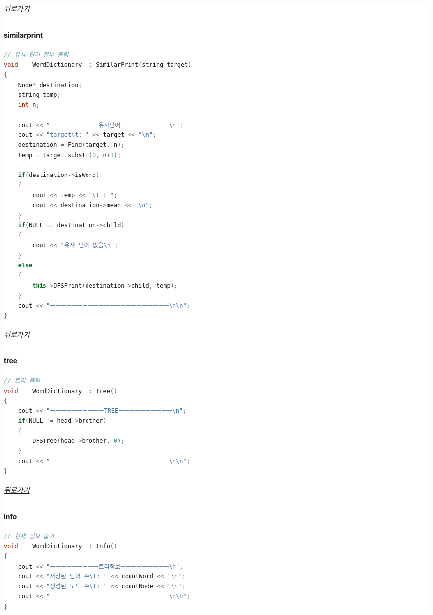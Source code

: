 ###### [뒤로가기](./word_tree.md#public-메소드)
#### similarprint
```cpp
// 유사 단어 전부 출력
void	WordDictionary :: SimilarPrint(string target)
{
	Node* destination;
	string temp;
	int n;
	
	cout << "ㅡㅡㅡㅡㅡㅡㅡㅡㅡ유사단어ㅡㅡㅡㅡㅡㅡㅡㅡㅡ\n";
	cout << "target\t: " << target << "\n";
	destination = Find(target, n);
	temp = target.substr(0, n+1);

	if(destination->isWord)
	{
		cout << temp << "\t : ";
		cout << destination->mean << "\n";
	}
	if(NULL == destination->child)
	{
		cout << "유사 단어 없음\n";
	}
	else
	{
		this->DFSPrint(destination->child, temp);
	}
	cout << "ㅡㅡㅡㅡㅡㅡㅡㅡㅡㅡㅡㅡㅡㅡㅡㅡㅡㅡㅡㅡㅡㅡ\n\n";
}
```

###### [뒤로가기](./word_tree.md#public-메소드)
#### tree
```cpp
// 트리 출력
void	WordDictionary :: Tree()
{
	cout << "ㅡㅡㅡㅡㅡㅡㅡㅡㅡㅡTREEㅡㅡㅡㅡㅡㅡㅡㅡㅡㅡ\n";
	if(NULL != head->brother)
	{	
		DFSTree(head->brother, 0);
	}
	cout << "ㅡㅡㅡㅡㅡㅡㅡㅡㅡㅡㅡㅡㅡㅡㅡㅡㅡㅡㅡㅡㅡㅡ\n\n";
}
```

###### [뒤로가기](./word_tree.md#public-메소드)
#### info
```cpp
// 현재 정보 출력
void	WordDictionary :: Info()
{
	cout << "ㅡㅡㅡㅡㅡㅡㅡㅡㅡ트리정보ㅡㅡㅡㅡㅡㅡㅡㅡㅡ\n";
	cout << "저장된 단어 수\t: " << countWord << "\n";
	cout << "생성된 노드 수\t: " << countNode << "\n";
	cout << "ㅡㅡㅡㅡㅡㅡㅡㅡㅡㅡㅡㅡㅡㅡㅡㅡㅡㅡㅡㅡㅡㅡ\n\n";
}
```
